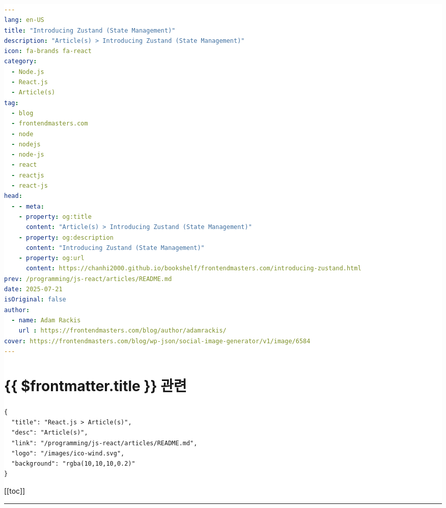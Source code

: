 ```yaml
---
lang: en-US
title: "Introducing Zustand (State Management)"
description: "Article(s) > Introducing Zustand (State Management)"
icon: fa-brands fa-react
category:
  - Node.js
  - React.js
  - Article(s)
tag:
  - blog
  - frontendmasters.com
  - node
  - nodejs
  - node-js
  - react
  - reactjs
  - react-js
head:
  - - meta:
    - property: og:title
      content: "Article(s) > Introducing Zustand (State Management)"
    - property: og:description
      content: "Introducing Zustand (State Management)"
    - property: og:url
      content: https://chanhi2000.github.io/bookshelf/frontendmasters.com/introducing-zustand.html
prev: /programming/js-react/articles/README.md
date: 2025-07-21
isOriginal: false
author:
  - name: Adam Rackis
    url : https://frontendmasters.com/blog/author/adamrackis/
cover: https://frontendmasters.com/blog/wp-json/social-image-generator/v1/image/6584
---
```


# {{ $frontmatter.title }} 관련

```component VPCard
{
  "title": "React.js > Article(s)",
  "desc": "Article(s)",
  "link": "/programming/js-react/articles/README.md",
  "logo": "/images/ico-wind.svg",
  "background": "rgba(10,10,10,0.2)"
}
```

[[toc]]

---
